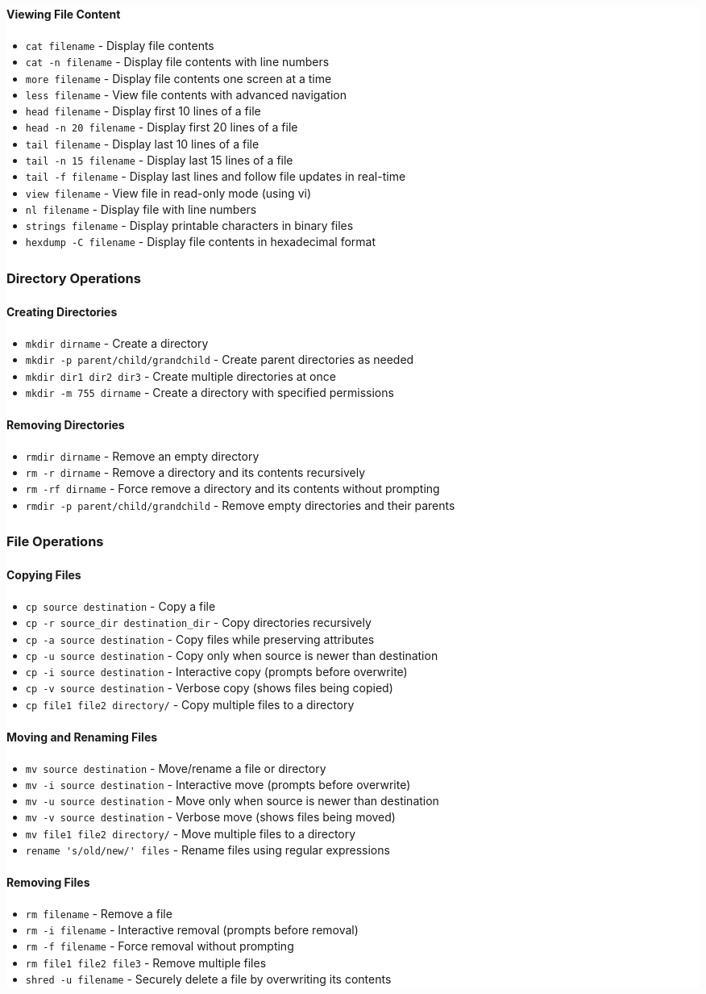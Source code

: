 #### Viewing File Content
- `cat filename` - Display file contents
- `cat -n filename` - Display file contents with line numbers
- `more filename` - Display file contents one screen at a time
- `less filename` - View file contents with advanced navigation
- `head filename` - Display first 10 lines of a file
- `head -n 20 filename` - Display first 20 lines of a file
- `tail filename` - Display last 10 lines of a file
- `tail -n 15 filename` - Display last 15 lines of a file
- `tail -f filename` - Display last lines and follow file updates in real-time
- `view filename` - View file in read-only mode (using vi)
- `nl filename` - Display file with line numbers
- `strings filename` - Display printable characters in binary files
- `hexdump -C filename` - Display file contents in hexadecimal format

### Directory Operations

#### Creating Directories
- `mkdir dirname` - Create a directory
- `mkdir -p parent/child/grandchild` - Create parent directories as needed
- `mkdir dir1 dir2 dir3` - Create multiple directories at once
- `mkdir -m 755 dirname` - Create a directory with specified permissions

#### Removing Directories
- `rmdir dirname` - Remove an empty directory
- `rm -r dirname` - Remove a directory and its contents recursively
- `rm -rf dirname` - Force remove a directory and its contents without prompting
- `rmdir -p parent/child/grandchild` - Remove empty directories and their parents

### File Operations

#### Copying Files
- `cp source destination` - Copy a file
- `cp -r source_dir destination_dir` - Copy directories recursively
- `cp -a source destination` - Copy files while preserving attributes
- `cp -u source destination` - Copy only when source is newer than destination
- `cp -i source destination` - Interactive copy (prompts before overwrite)
- `cp -v source destination` - Verbose copy (shows files being copied)
- `cp file1 file2 directory/` - Copy multiple files to a directory

#### Moving and Renaming Files
- `mv source destination` - Move/rename a file or directory
- `mv -i source destination` - Interactive move (prompts before overwrite)
- `mv -u source destination` - Move only when source is newer than destination
- `mv -v source destination` - Verbose move (shows files being moved)
- `mv file1 file2 directory/` - Move multiple files to a directory
- `rename 's/old/new/' files` - Rename files using regular expressions

#### Removing Files
- `rm filename` - Remove a file
- `rm -i filename` - Interactive removal (prompts before removal)
- `rm -f filename` - Force removal without prompting
- `rm file1 file2 file3` - Remove multiple files
- `shred -u filename` - Securely delete a file by overwriting its contents
